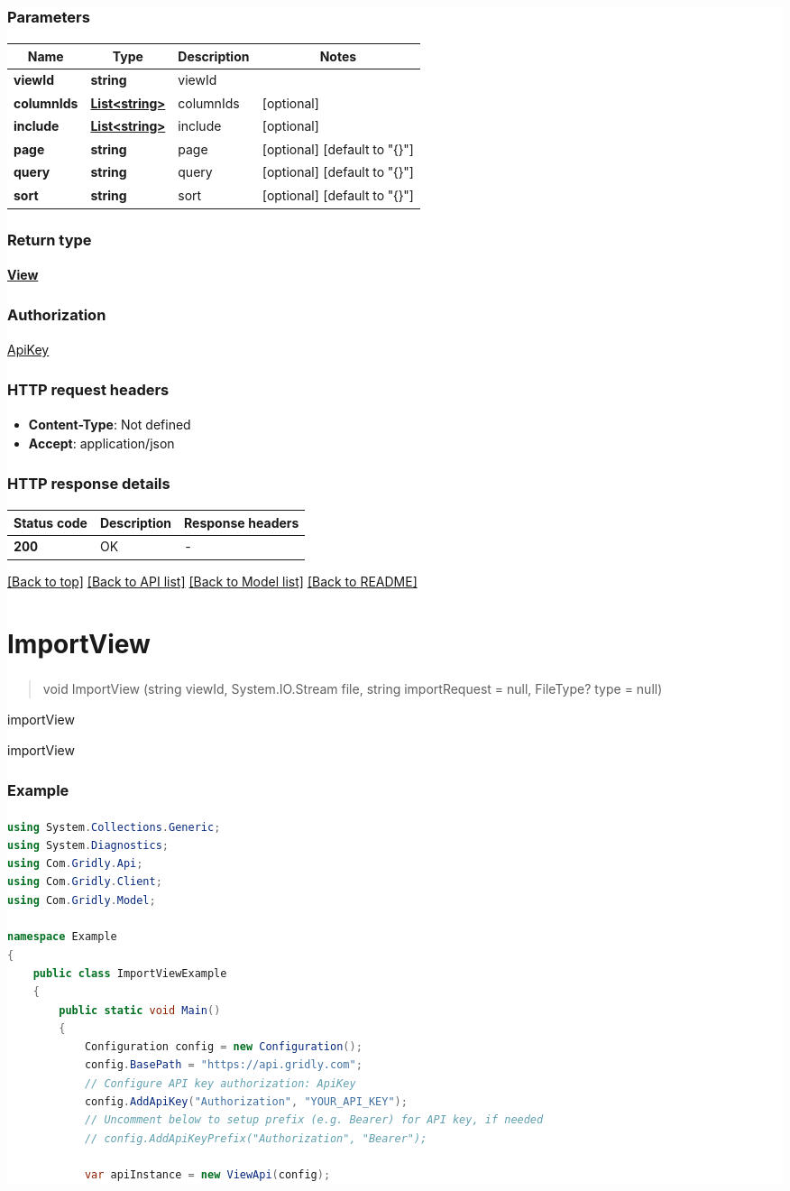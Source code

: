 ### Parameters

Name | Type | Description  | Notes
------------- | ------------- | ------------- | -------------
 **viewId** | **string**| viewId | 
 **columnIds** | [**List&lt;string&gt;**](string.md)| columnIds | [optional] 
 **include** | [**List&lt;string&gt;**](string.md)| include | [optional] 
 **page** | **string**| page | [optional] [default to &quot;{}&quot;]
 **query** | **string**| query | [optional] [default to &quot;{}&quot;]
 **sort** | **string**| sort | [optional] [default to &quot;{}&quot;]

### Return type

[**View**](View.md)

### Authorization

[ApiKey](../README.md#ApiKey)

### HTTP request headers

 - **Content-Type**: Not defined
 - **Accept**: application/json


### HTTP response details
| Status code | Description | Response headers |
|-------------|-------------|------------------|
| **200** | OK |  -  |

[[Back to top]](#) [[Back to API list]](../README.md#documentation-for-api-endpoints) [[Back to Model list]](../README.md#documentation-for-models) [[Back to README]](../README.md)

<a name="importview"></a>
# **ImportView**
> void ImportView (string viewId, System.IO.Stream file, string importRequest = null, FileType? type = null)

importView

importView

### Example
```csharp
using System.Collections.Generic;
using System.Diagnostics;
using Com.Gridly.Api;
using Com.Gridly.Client;
using Com.Gridly.Model;

namespace Example
{
    public class ImportViewExample
    {
        public static void Main()
        {
            Configuration config = new Configuration();
            config.BasePath = "https://api.gridly.com";
            // Configure API key authorization: ApiKey
            config.AddApiKey("Authorization", "YOUR_API_KEY");
            // Uncomment below to setup prefix (e.g. Bearer) for API key, if needed
            // config.AddApiKeyPrefix("Authorization", "Bearer");

            var apiInstance = new ViewApi(config);
```